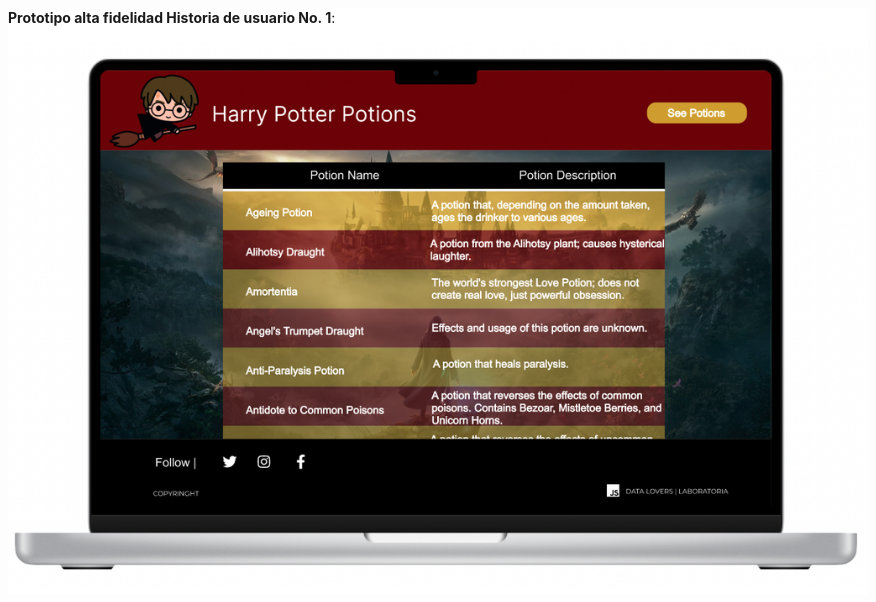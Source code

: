 **Prototipo alta fidelidad Historia de usuario No. 1**:

![Historia Usario prototipo alta pc](./src/imagenes/historiaU1PrototipoAltaPc.png)
